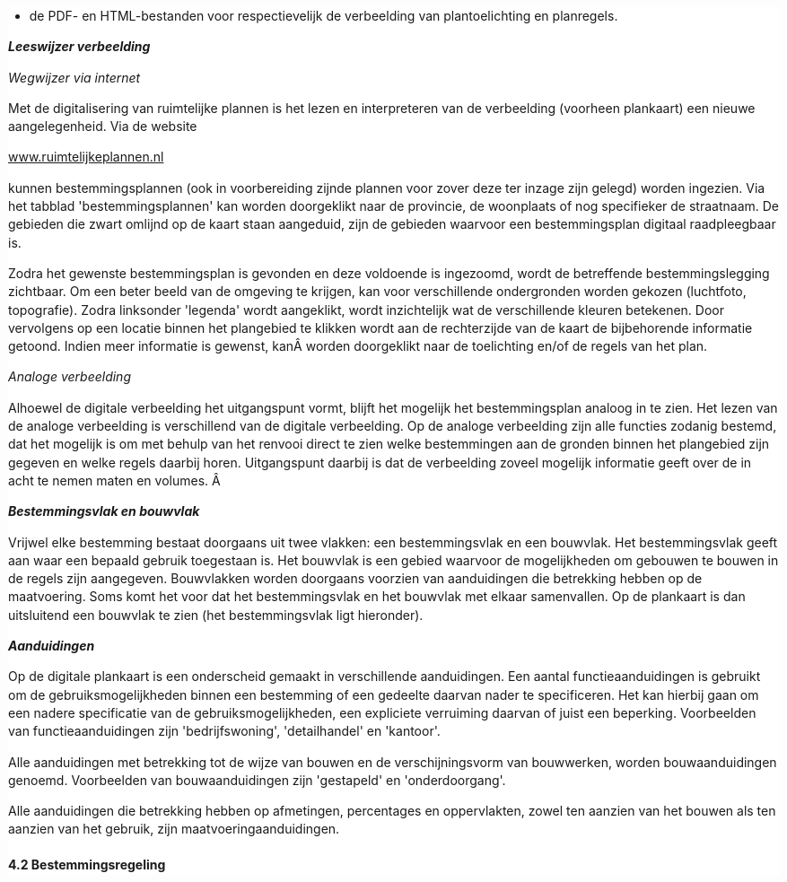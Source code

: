 * de PDF\- en HTML\-bestanden voor respectievelijk de verbeelding van plantoelichting en planregels.

***Leeswijzer verbeelding***

*Wegwijzer via internet*

Met de digitalisering van ruimtelijke plannen is het lezen en interpreteren van de verbeelding (voorheen plankaart) een nieuwe aangelegenheid. Via de website

www.ruimtelijkeplannen.nl

kunnen bestemmingsplannen (ook in voorbereiding zijnde plannen voor zover deze ter inzage zijn gelegd) worden ingezien. Via het tabblad 'bestemmingsplannen' kan worden doorgeklikt naar de provincie, de woonplaats of nog specifieker de straatnaam. De gebieden die zwart omlijnd op de kaart staan aangeduid, zijn de gebieden waarvoor een bestemmingsplan digitaal raadpleegbaar is.

Zodra het gewenste bestemmingsplan is gevonden en deze voldoende is ingezoomd, wordt de betreffende bestemmingslegging zichtbaar. Om een beter beeld van de omgeving te krijgen, kan voor verschillende ondergronden worden gekozen (luchtfoto, topografie). Zodra linksonder 'legenda' wordt aangeklikt, wordt inzichtelijk wat de verschillende kleuren betekenen. Door vervolgens op een locatie binnen het plangebied te klikken wordt aan de rechterzijde van de kaart de bijbehorende informatie getoond. Indien meer informatie is gewenst, kanÂ worden doorgeklikt naar de toelichting en/of de regels van het plan.

*Analoge verbeelding*

Alhoewel de digitale verbeelding het uitgangspunt vormt, blijft het mogelijk het bestemmingsplan analoog in te zien. Het lezen van de analoge verbeelding is verschillend van de digitale verbeelding. Op de analoge verbeelding zijn alle functies zodanig bestemd, dat het mogelijk is om met behulp van het renvooi direct te zien welke bestemmingen aan de gronden binnen het plangebied zijn gegeven en welke regels daarbij horen. Uitgangspunt daarbij is dat de verbeelding zoveel mogelijk informatie geeft over de in acht te nemen maten en volumes. Â

***Bestemmingsvlak en bouwvlak***

Vrijwel elke bestemming bestaat doorgaans uit twee vlakken: een bestemmingsvlak en een bouwvlak. Het bestemmingsvlak geeft aan waar een bepaald gebruik toegestaan is. Het bouwvlak is een gebied waarvoor de mogelijkheden om gebouwen te bouwen in de regels zijn aangegeven. Bouwvlakken worden doorgaans voorzien van aanduidingen die betrekking hebben op de maatvoering. Soms komt het voor dat het bestemmingsvlak en het bouwvlak met elkaar samenvallen. Op de plankaart is dan uitsluitend een bouwvlak te zien (het bestemmingsvlak ligt hieronder).

***Aanduidingen***

Op de digitale plankaart is een onderscheid gemaakt in verschillende aanduidingen. Een aantal functieaanduidingen is gebruikt om de gebruiksmogelijkheden binnen een bestemming of een gedeelte daarvan nader te specificeren. Het kan hierbij gaan om een nadere specificatie van de gebruiksmogelijkheden, een expliciete verruiming daarvan of juist een beperking. Voorbeelden van functieaanduidingen zijn 'bedrijfswoning', 'detailhandel' en 'kantoor'.

Alle aanduidingen met betrekking tot de wijze van bouwen en de verschijningsvorm van bouwwerken, worden bouwaanduidingen genoemd. Voorbeelden van bouwaanduidingen zijn 'gestapeld' en 'onderdoorgang'.

Alle aanduidingen die betrekking hebben op afmetingen, percentages en oppervlakten, zowel ten aanzien van het bouwen als ten aanzien van het gebruik, zijn maatvoeringaanduidingen.

#### 4\.2 Bestemmingsregeling
